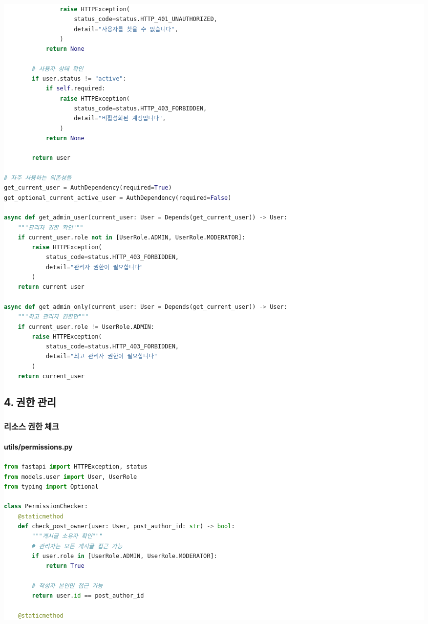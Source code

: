 ```python
                raise HTTPException(
                    status_code=status.HTTP_401_UNAUTHORIZED,
                    detail="사용자를 찾을 수 없습니다",
                )
            return None
        
        # 사용자 상태 확인
        if user.status != "active":
            if self.required:
                raise HTTPException(
                    status_code=status.HTTP_403_FORBIDDEN,
                    detail="비활성화된 계정입니다",
                )
            return None
        
        return user

# 자주 사용하는 의존성들
get_current_user = AuthDependency(required=True)
get_optional_current_active_user = AuthDependency(required=False)

async def get_admin_user(current_user: User = Depends(get_current_user)) -> User:
    """관리자 권한 확인"""
    if current_user.role not in [UserRole.ADMIN, UserRole.MODERATOR]:
        raise HTTPException(
            status_code=status.HTTP_403_FORBIDDEN,
            detail="관리자 권한이 필요합니다"
        )
    return current_user

async def get_admin_only(current_user: User = Depends(get_current_user)) -> User:
    """최고 관리자 권한만"""
    if current_user.role != UserRole.ADMIN:
        raise HTTPException(
            status_code=status.HTTP_403_FORBIDDEN,
            detail="최고 관리자 권한이 필요합니다"
        )
    return current_user
```

## 4. 권한 관리

### 리소스 권한 체크

#### utils/permissions.py
```python
from fastapi import HTTPException, status
from models.user import User, UserRole
from typing import Optional

class PermissionChecker:
    @staticmethod
    def check_post_owner(user: User, post_author_id: str) -> bool:
        """게시글 소유자 확인"""
        # 관리자는 모든 게시글 접근 가능
        if user.role in [UserRole.ADMIN, UserRole.MODERATOR]:
            return True
        
        # 작성자 본인만 접근 가능
        return user.id == post_author_id
    
    @staticmethod
```